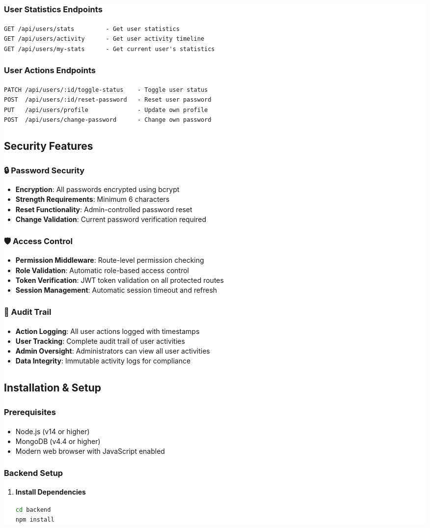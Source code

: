 ### User Statistics Endpoints
```
GET /api/users/stats         - Get user statistics
GET /api/users/activity      - Get user activity timeline
GET /api/users/my-stats      - Get current user's statistics
```

### User Actions Endpoints
```
PATCH /api/users/:id/toggle-status    - Toggle user status
POST  /api/users/:id/reset-password   - Reset user password
PUT   /api/users/profile              - Update own profile
POST  /api/users/change-password      - Change own password
```

## Security Features

### 🔒 Password Security
- **Encryption**: All passwords encrypted using bcrypt
- **Strength Requirements**: Minimum 6 characters
- **Reset Functionality**: Admin-controlled password reset
- **Change Validation**: Current password verification required

### 🛡️ Access Control
- **Permission Middleware**: Route-level permission checking
- **Role Validation**: Automatic role-based access control
- **Token Verification**: JWT token validation on all protected routes
- **Session Management**: Automatic session timeout and refresh

### 📝 Audit Trail
- **Action Logging**: All user actions logged with timestamps
- **User Tracking**: Complete audit trail of user activities
- **Admin Oversight**: Administrators can view all user activities
- **Data Integrity**: Immutable activity logs for compliance

## Installation & Setup

### Prerequisites
- Node.js (v14 or higher)
- MongoDB (v4.4 or higher)
- Modern web browser with JavaScript enabled

### Backend Setup
1. **Install Dependencies**
   ```bash
   cd backend
   npm install
   ```
